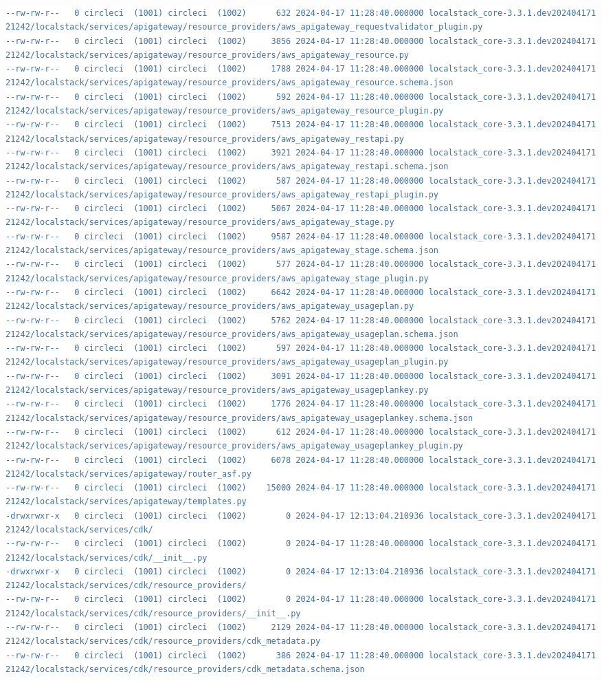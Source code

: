 ```diff
--rw-rw-r--   0 circleci  (1001) circleci  (1002)      632 2024-04-17 11:28:40.000000 localstack_core-3.3.1.dev20240417121242/localstack/services/apigateway/resource_providers/aws_apigateway_requestvalidator_plugin.py
--rw-rw-r--   0 circleci  (1001) circleci  (1002)     3856 2024-04-17 11:28:40.000000 localstack_core-3.3.1.dev20240417121242/localstack/services/apigateway/resource_providers/aws_apigateway_resource.py
--rw-rw-r--   0 circleci  (1001) circleci  (1002)     1788 2024-04-17 11:28:40.000000 localstack_core-3.3.1.dev20240417121242/localstack/services/apigateway/resource_providers/aws_apigateway_resource.schema.json
--rw-rw-r--   0 circleci  (1001) circleci  (1002)      592 2024-04-17 11:28:40.000000 localstack_core-3.3.1.dev20240417121242/localstack/services/apigateway/resource_providers/aws_apigateway_resource_plugin.py
--rw-rw-r--   0 circleci  (1001) circleci  (1002)     7513 2024-04-17 11:28:40.000000 localstack_core-3.3.1.dev20240417121242/localstack/services/apigateway/resource_providers/aws_apigateway_restapi.py
--rw-rw-r--   0 circleci  (1001) circleci  (1002)     3921 2024-04-17 11:28:40.000000 localstack_core-3.3.1.dev20240417121242/localstack/services/apigateway/resource_providers/aws_apigateway_restapi.schema.json
--rw-rw-r--   0 circleci  (1001) circleci  (1002)      587 2024-04-17 11:28:40.000000 localstack_core-3.3.1.dev20240417121242/localstack/services/apigateway/resource_providers/aws_apigateway_restapi_plugin.py
--rw-rw-r--   0 circleci  (1001) circleci  (1002)     5067 2024-04-17 11:28:40.000000 localstack_core-3.3.1.dev20240417121242/localstack/services/apigateway/resource_providers/aws_apigateway_stage.py
--rw-rw-r--   0 circleci  (1001) circleci  (1002)     9587 2024-04-17 11:28:40.000000 localstack_core-3.3.1.dev20240417121242/localstack/services/apigateway/resource_providers/aws_apigateway_stage.schema.json
--rw-rw-r--   0 circleci  (1001) circleci  (1002)      577 2024-04-17 11:28:40.000000 localstack_core-3.3.1.dev20240417121242/localstack/services/apigateway/resource_providers/aws_apigateway_stage_plugin.py
--rw-rw-r--   0 circleci  (1001) circleci  (1002)     6642 2024-04-17 11:28:40.000000 localstack_core-3.3.1.dev20240417121242/localstack/services/apigateway/resource_providers/aws_apigateway_usageplan.py
--rw-rw-r--   0 circleci  (1001) circleci  (1002)     5762 2024-04-17 11:28:40.000000 localstack_core-3.3.1.dev20240417121242/localstack/services/apigateway/resource_providers/aws_apigateway_usageplan.schema.json
--rw-rw-r--   0 circleci  (1001) circleci  (1002)      597 2024-04-17 11:28:40.000000 localstack_core-3.3.1.dev20240417121242/localstack/services/apigateway/resource_providers/aws_apigateway_usageplan_plugin.py
--rw-rw-r--   0 circleci  (1001) circleci  (1002)     3091 2024-04-17 11:28:40.000000 localstack_core-3.3.1.dev20240417121242/localstack/services/apigateway/resource_providers/aws_apigateway_usageplankey.py
--rw-rw-r--   0 circleci  (1001) circleci  (1002)     1776 2024-04-17 11:28:40.000000 localstack_core-3.3.1.dev20240417121242/localstack/services/apigateway/resource_providers/aws_apigateway_usageplankey.schema.json
--rw-rw-r--   0 circleci  (1001) circleci  (1002)      612 2024-04-17 11:28:40.000000 localstack_core-3.3.1.dev20240417121242/localstack/services/apigateway/resource_providers/aws_apigateway_usageplankey_plugin.py
--rw-rw-r--   0 circleci  (1001) circleci  (1002)     6078 2024-04-17 11:28:40.000000 localstack_core-3.3.1.dev20240417121242/localstack/services/apigateway/router_asf.py
--rw-rw-r--   0 circleci  (1001) circleci  (1002)    15000 2024-04-17 11:28:40.000000 localstack_core-3.3.1.dev20240417121242/localstack/services/apigateway/templates.py
-drwxrwxr-x   0 circleci  (1001) circleci  (1002)        0 2024-04-17 12:13:04.210936 localstack_core-3.3.1.dev20240417121242/localstack/services/cdk/
--rw-rw-r--   0 circleci  (1001) circleci  (1002)        0 2024-04-17 11:28:40.000000 localstack_core-3.3.1.dev20240417121242/localstack/services/cdk/__init__.py
-drwxrwxr-x   0 circleci  (1001) circleci  (1002)        0 2024-04-17 12:13:04.210936 localstack_core-3.3.1.dev20240417121242/localstack/services/cdk/resource_providers/
--rw-rw-r--   0 circleci  (1001) circleci  (1002)        0 2024-04-17 11:28:40.000000 localstack_core-3.3.1.dev20240417121242/localstack/services/cdk/resource_providers/__init__.py
--rw-rw-r--   0 circleci  (1001) circleci  (1002)     2129 2024-04-17 11:28:40.000000 localstack_core-3.3.1.dev20240417121242/localstack/services/cdk/resource_providers/cdk_metadata.py
--rw-rw-r--   0 circleci  (1001) circleci  (1002)      386 2024-04-17 11:28:40.000000 localstack_core-3.3.1.dev20240417121242/localstack/services/cdk/resource_providers/cdk_metadata.schema.json
```